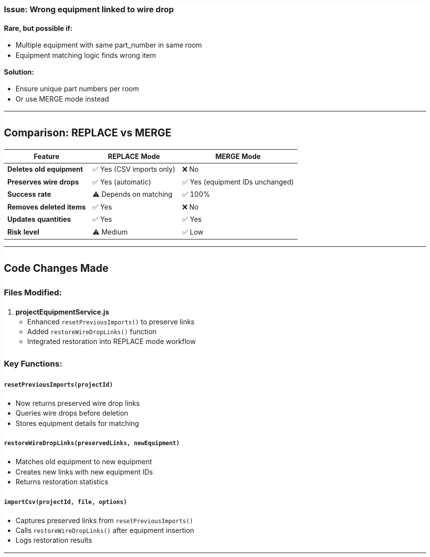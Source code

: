 ### Issue: Wrong equipment linked to wire drop

**Rare, but possible if:**
- Multiple equipment with same part_number in same room
- Equipment matching logic finds wrong item

**Solution:**
- Ensure unique part numbers per room
- Or use MERGE mode instead

---

## Comparison: REPLACE vs MERGE

| Feature | REPLACE Mode | MERGE Mode |
|---------|--------------|------------|
| **Deletes old equipment** | ✅ Yes (CSV imports only) | ❌ No |
| **Preserves wire drops** | ✅ Yes (automatic) | ✅ Yes (equipment IDs unchanged) |
| **Success rate** | ⚠️ Depends on matching | ✅ 100% |
| **Removes deleted items** | ✅ Yes | ❌ No |
| **Updates quantities** | ✅ Yes | ✅ Yes |
| **Risk level** | ⚠️ Medium | ✅ Low |

---

## Code Changes Made

### Files Modified:
1. **projectEquipmentService.js**
   - Enhanced `resetPreviousImports()` to preserve links
   - Added `restoreWireDropLinks()` function
   - Integrated restoration into REPLACE mode workflow

### Key Functions:

#### `resetPreviousImports(projectId)`
- Now returns preserved wire drop links
- Queries wire drops before deletion
- Stores equipment details for matching

#### `restoreWireDropLinks(preservedLinks, newEquipment)`
- Matches old equipment to new equipment
- Creates new links with new equipment IDs
- Returns restoration statistics

#### `importCsv(projectId, file, options)`
- Captures preserved links from `resetPreviousImports()`
- Calls `restoreWireDropLinks()` after equipment insertion
- Logs restoration results

---